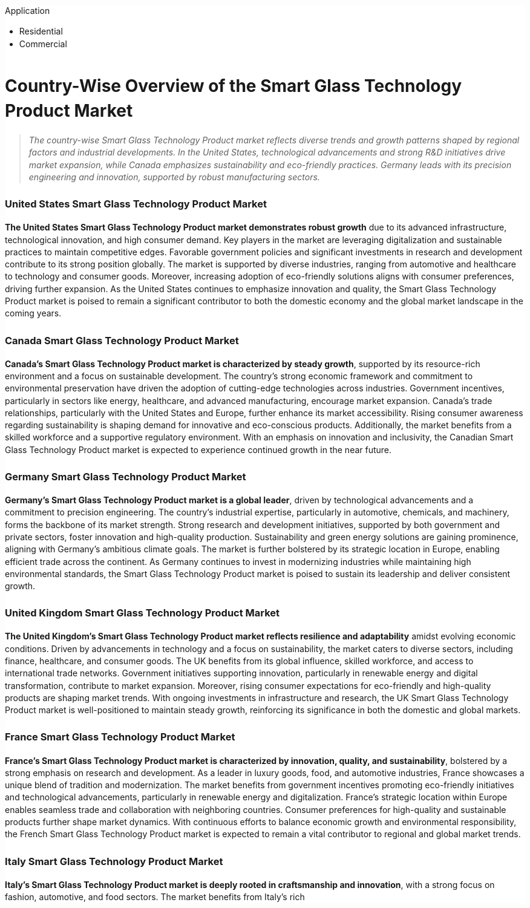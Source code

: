 Application</h3><ul><li>Residential</li><li>Commercial</li></ul><h1><span class="">Country-Wise Overview of the Smart Glass Technology Product Market<br /></span></h1><blockquote><p><em><span class="">The country-wise Smart Glass Technology Product market reflects diverse trends and growth patterns shaped by regional factors and industrial developments. In the United States, technological advancements and strong R&amp;D initiatives drive market expansion, while Canada emphasizes sustainability and eco-friendly practices. Germany leads with its precision engineering and innovation, supported by robust manufacturing sectors.</span></em></p></blockquote><h3><strong>United States Smart Glass Technology Product Market</strong></h3><p><strong>The United States Smart Glass Technology Product market demonstrates robust growth</strong> due to its advanced infrastructure, technological innovation, and high consumer demand. Key players in the market are leveraging digitalization and sustainable practices to maintain competitive edges. Favorable government policies and significant investments in research and development contribute to its strong position globally. The market is supported by diverse industries, ranging from automotive and healthcare to technology and consumer goods. Moreover, increasing adoption of eco-friendly solutions aligns with consumer preferences, driving further expansion. As the United States continues to emphasize innovation and quality, the Smart Glass Technology Product market is poised to remain a significant contributor to both the domestic economy and the global market landscape in the coming years.</p><h3><strong>Canada Smart Glass Technology Product Market</strong></h3><p><strong>Canada&rsquo;s Smart Glass Technology Product market is characterized by steady growth</strong>, supported by its resource-rich environment and a focus on sustainable development. The country&rsquo;s strong economic framework and commitment to environmental preservation have driven the adoption of cutting-edge technologies across industries. Government incentives, particularly in sectors like energy, healthcare, and advanced manufacturing, encourage market expansion. Canada&rsquo;s trade relationships, particularly with the United States and Europe, further enhance its market accessibility. Rising consumer awareness regarding sustainability is shaping demand for innovative and eco-conscious products. Additionally, the market benefits from a skilled workforce and a supportive regulatory environment. With an emphasis on innovation and inclusivity, the Canadian Smart Glass Technology Product market is expected to experience continued growth in the near future.</p><h3><strong>Germany Smart Glass Technology Product Market</strong></h3><p><strong>Germany&rsquo;s Smart Glass Technology Product market is a global leader</strong>, driven by technological advancements and a commitment to precision engineering. The country&rsquo;s industrial expertise, particularly in automotive, chemicals, and machinery, forms the backbone of its market strength. Strong research and development initiatives, supported by both government and private sectors, foster innovation and high-quality production. Sustainability and green energy solutions are gaining prominence, aligning with Germany&rsquo;s ambitious climate goals. The market is further bolstered by its strategic location in Europe, enabling efficient trade across the continent. As Germany continues to invest in modernizing industries while maintaining high environmental standards, the Smart Glass Technology Product market is poised to sustain its leadership and deliver consistent growth.</p><h3><strong>United Kingdom Smart Glass Technology Product Market</strong></h3><p><strong>The United Kingdom&rsquo;s Smart Glass Technology Product market reflects resilience and adaptability</strong> amidst evolving economic conditions. Driven by advancements in technology and a focus on sustainability, the market caters to diverse sectors, including finance, healthcare, and consumer goods. The UK benefits from its global influence, skilled workforce, and access to international trade networks. Government initiatives supporting innovation, particularly in renewable energy and digital transformation, contribute to market expansion. Moreover, rising consumer expectations for eco-friendly and high-quality products are shaping market trends. With ongoing investments in infrastructure and research, the UK Smart Glass Technology Product market is well-positioned to maintain steady growth, reinforcing its significance in both the domestic and global markets.</p><h3><strong>France Smart Glass Technology Product Market</strong></h3><p><strong>France&rsquo;s Smart Glass Technology Product market is characterized by innovation, quality, and sustainability</strong>, bolstered by a strong emphasis on research and development. As a leader in luxury goods, food, and automotive industries, France showcases a unique blend of tradition and modernization. The market benefits from government incentives promoting eco-friendly initiatives and technological advancements, particularly in renewable energy and digitalization. France&rsquo;s strategic location within Europe enables seamless trade and collaboration with neighboring countries. Consumer preferences for high-quality and sustainable products further shape market dynamics. With continuous efforts to balance economic growth and environmental responsibility, the French Smart Glass Technology Product market is expected to remain a vital contributor to regional and global market trends.</p><h3><strong>Italy Smart Glass Technology Product Market</strong></h3><p><strong>Italy&rsquo;s Smart Glass Technology Product market is deeply rooted in craftsmanship and innovation</strong>, with a strong focus on fashion, automotive, and food sectors. The market benefits from Italy&rsquo;s rich